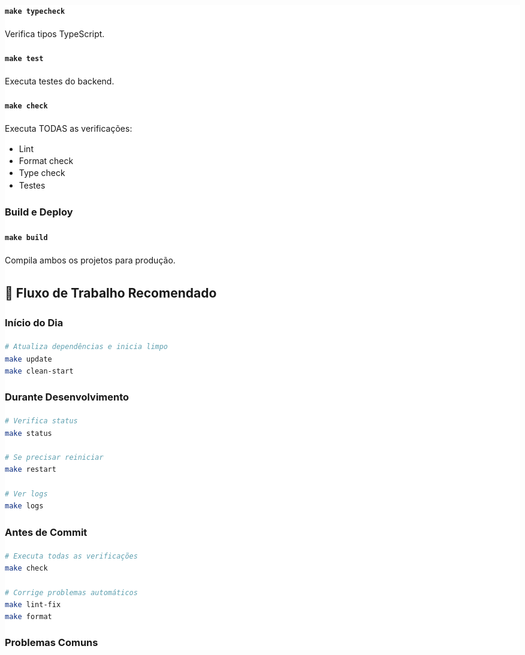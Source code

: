 #### `make typecheck`
Verifica tipos TypeScript.

#### `make test`
Executa testes do backend.

#### `make check`
Executa TODAS as verificações:
- Lint
- Format check
- Type check
- Testes

### Build e Deploy

#### `make build`
Compila ambos os projetos para produção.

## 🔄 Fluxo de Trabalho Recomendado

### Início do Dia
```bash
# Atualiza dependências e inicia limpo
make update
make clean-start
```

### Durante Desenvolvimento
```bash
# Verifica status
make status

# Se precisar reiniciar
make restart

# Ver logs
make logs
```

### Antes de Commit
```bash
# Executa todas as verificações
make check

# Corrige problemas automáticos
make lint-fix
make format
```

### Problemas Comuns
